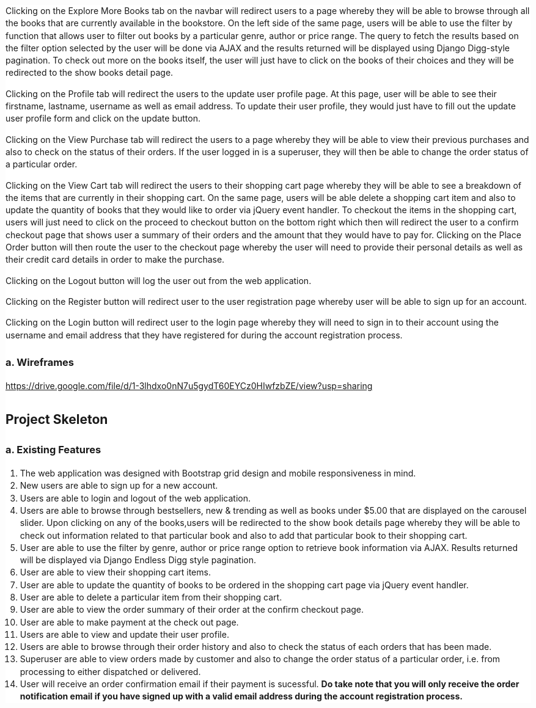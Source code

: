 Clicking on the Explore More Books tab on the navbar will redirect users to a page whereby they will be able to browse through all the books that are currently available in the bookstore. On the left side of the same page, users will be able to use the filter by function that allows user to filter out books by a particular genre, author or price range. The query to fetch the results based on the filter option selected by the user will be done via AJAX and the results returned will be displayed using Django Digg-style pagination. To check out more on the books itself, the user will just have to click on the books of their choices and they will be redirected to the show books detail page.

Clicking on the Profile tab will redirect the users to the update user profile page. At this page, user will be able to see their firstname, lastname, username as well as email address. To update their user profile, they would just have to fill out the update user profile form and click on the update button.

Clicking on the View Purchase tab will redirect the users to a page whereby they will be able to view their previous purchases and also to check on the status of their orders. If the user logged in is a superuser, they will then be able to change the order status of a particular order.

Clicking on the View Cart tab will redirect the users to their shopping cart page whereby they will be able to see a breakdown of the items that are currently in their shopping cart. On the same page, users will be able delete a shopping cart item and also to update the quantity of books that they would like to order via jQuery event handler. To checkout the items in the shopping cart, users will just need to click on the proceed to checkout button on the bottom right which then will redirect the user to a confirm checkout page that shows user a summary of their orders and the amount that they would have to pay for. Clicking on the Place Order button will then route the user to the checkout page whereby the user will need to provide their personal details as well as their credit card details in order to make the purchase.

Clicking on the Logout button will log the user out from the web application. 

Clicking on the Register button will redirect user to the user registration page whereby user will be able to sign up for an account.

Clicking on the Login button will redirect user to the login page whereby they will need to sign in to their account using the username and email address that they have  registered for during the account registration process.

### a. Wireframes
https://drive.google.com/file/d/1-3lhdxo0nN7u5gydT60EYCz0HIwfzbZE/view?usp=sharing

## Project Skeleton
### a. Existing Features
1. The web application was designed with Bootstrap grid design and mobile responsiveness in mind.
2. New users are able to sign up for a new account.
3. Users are able to login and logout of the web application.
4. Users are able to browse through bestsellers, new & trending as well as books under $5.00 that are displayed on the carousel slider. Upon clicking on any of the books,users will be redirected to the show book details page whereby they will be able to check out information related to that particular book and also to add that particular book to their shopping cart.
5. User are able to use the filter by genre, author or price range option to retrieve book information via AJAX. Results returned will be displayed via Django Endless Digg style pagination. 
6. User are able to view their shopping cart items.
7. User are able to update the quantity of books to be ordered in the shopping cart page via jQuery event handler.
8. User are able to delete a particular item from their shopping cart.
9. User are able to view the order summary of their order at the confirm checkout page.
10. User are able to make payment at the check out page.
11. Users are able to view and update their user profile.
12. Users are able to browse through their order history and also to check the status of each orders that has been made.
13. Superuser are able to view orders made by customer and also to change the order status of a particular order, i.e. from processing to either dispatched or delivered.
14. User will receive an order confirmation email if their payment is sucessful. **Do take note that you will only receive the order notification email if you have signed up with a valid email address during the account registration process.**